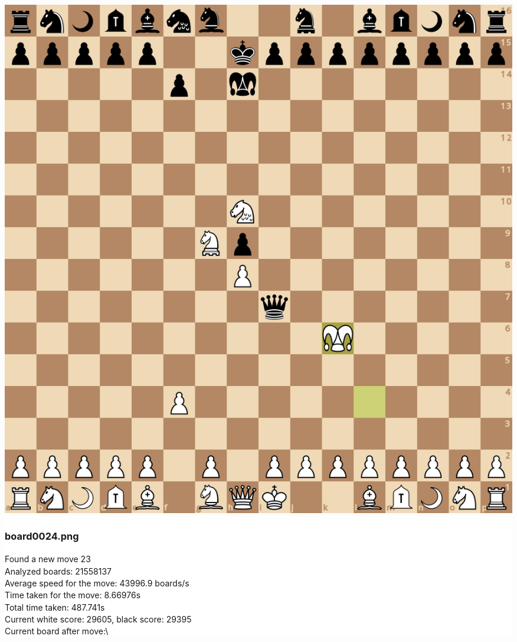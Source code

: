 ![board0023.png](images/board0023.png)

### board0024.png

Found a new move 23\
Analyzed boards: 21558137\
Average speed for the move: 43996.9 boards/s\
Time taken for the move: 8.66976s\
Total time taken: 487.741s\
Current white score: 29605, black score: 29395\
Current board after move:\